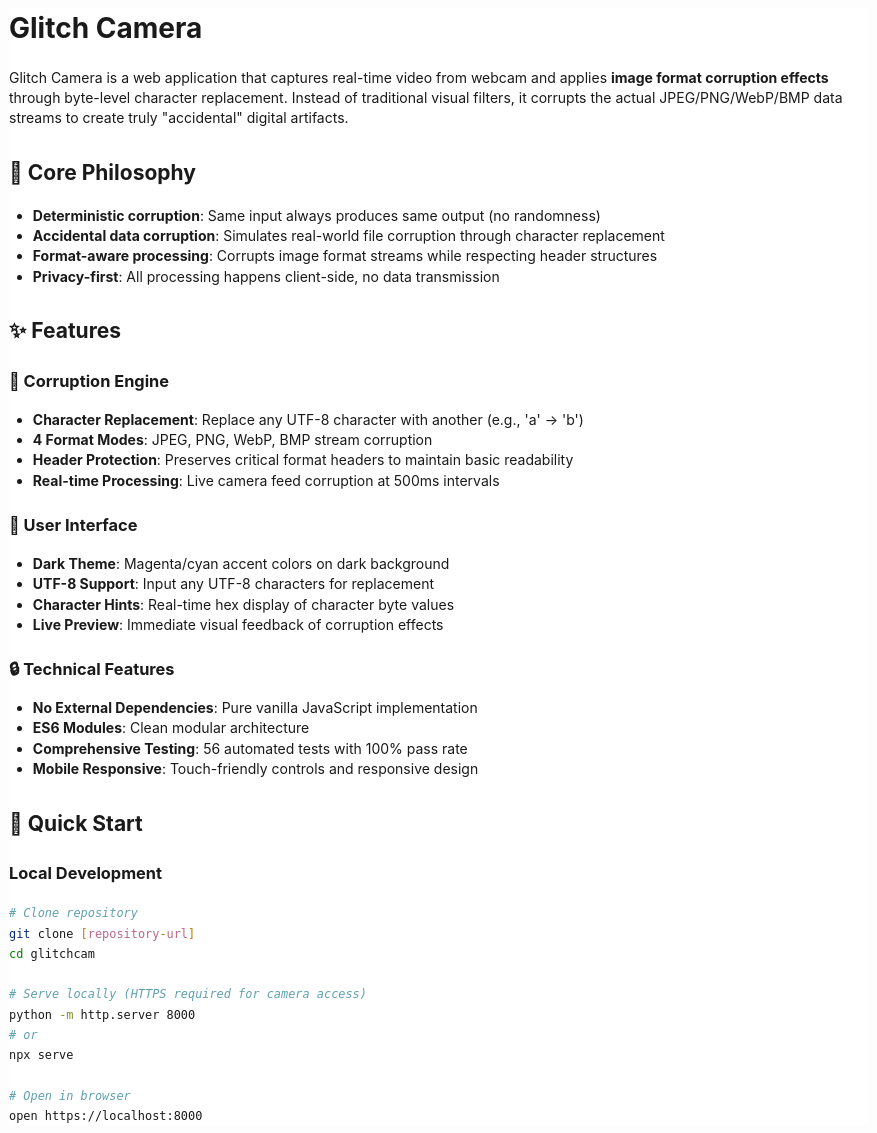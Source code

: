 # Glitch Camera

Glitch Camera is a web application that captures real-time video from webcam and applies **image format corruption effects** through byte-level character replacement. Instead of traditional visual filters, it corrupts the actual JPEG/PNG/WebP/BMP data streams to create truly "accidental" digital artifacts.

## 🎯 Core Philosophy

- **Deterministic corruption**: Same input always produces same output (no randomness)
- **Accidental data corruption**: Simulates real-world file corruption through character replacement
- **Format-aware processing**: Corrupts image format streams while respecting header structures
- **Privacy-first**: All processing happens client-side, no data transmission

## ✨ Features

### 🔧 Corruption Engine
- **Character Replacement**: Replace any UTF-8 character with another (e.g., 'a' → 'b')
- **4 Format Modes**: JPEG, PNG, WebP, BMP stream corruption
- **Header Protection**: Preserves critical format headers to maintain basic readability
- **Real-time Processing**: Live camera feed corruption at 500ms intervals

### 🎨 User Interface
- **Dark Theme**: Magenta/cyan accent colors on dark background
- **UTF-8 Support**: Input any UTF-8 characters for replacement
- **Character Hints**: Real-time hex display of character byte values
- **Live Preview**: Immediate visual feedback of corruption effects

### 🔒 Technical Features
- **No External Dependencies**: Pure vanilla JavaScript implementation
- **ES6 Modules**: Clean modular architecture
- **Comprehensive Testing**: 56 automated tests with 100% pass rate
- **Mobile Responsive**: Touch-friendly controls and responsive design

## 🚀 Quick Start

### Local Development
```bash
# Clone repository
git clone [repository-url]
cd glitchcam

# Serve locally (HTTPS required for camera access)
python -m http.server 8000
# or
npx serve

# Open in browser
open https://localhost:8000
```
